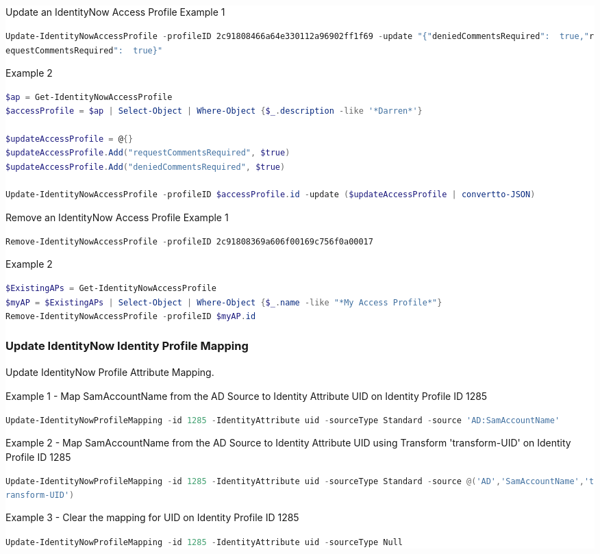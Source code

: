 Update an IdentityNow Access Profile
Example 1

```powershell
Update-IdentityNowAccessProfile -profileID 2c91808466a64e330112a96902ff1f69 -update "{"deniedCommentsRequired":  true,"requestCommentsRequired":  true}"
```

Example 2

```powershell
$ap = Get-IdentityNowAccessProfile 
$accessProfile = $ap | Select-Object | Where-Object {$_.description -like '*Darren*'}

$updateAccessProfile = @{} 
$updateAccessProfile.Add("requestCommentsRequired", $true) 
$updateAccessProfile.Add("deniedCommentsRequired", $true) 

Update-IdentityNowAccessProfile -profileID $accessProfile.id -update ($updateAccessProfile | convertto-JSON)
```

Remove an IdentityNow Access Profile
Example 1

```powershell
Remove-IdentityNowAccessProfile -profileID 2c91808369a606f00169c756f0a00017
```

Example 2

```powershell
$ExistingAPs = Get-IdentityNowAccessProfile
$myAP = $ExistingAPs | Select-Object | Where-Object {$_.name -like "*My Access Profile*"}
Remove-IdentityNowAccessProfile -profileID $myAP.id
```

### Update IdentityNow Identity Profile Mapping ###

Update IdentityNow Profile Attribute Mapping.

Example 1 - Map SamAccountName from the AD Source to Identity Attribute UID on Identity Profile ID 1285

```powershell
Update-IdentityNowProfileMapping -id 1285 -IdentityAttribute uid -sourceType Standard -source 'AD:SamAccountName'
```

Example 2 - Map SamAccountName from the AD Source to Identity Attribute UID using Transform 'transform-UID' on Identity Profile ID 1285

```powershell
Update-IdentityNowProfileMapping -id 1285 -IdentityAttribute uid -sourceType Standard -source @('AD','SamAccountName','transform-UID')
```

Example 3 - Clear the mapping for UID on Identity Profile ID 1285

```powershell
Update-IdentityNowProfileMapping -id 1285 -IdentityAttribute uid -sourceType Null 
```
